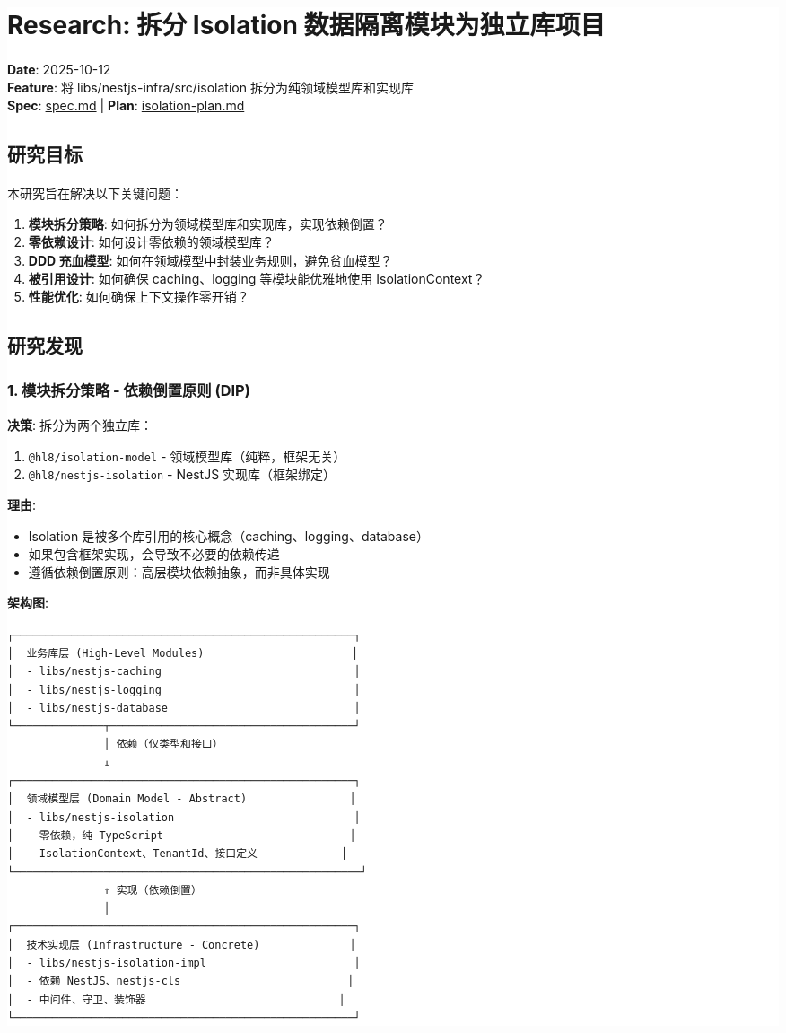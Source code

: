 # Research: 拆分 Isolation 数据隔离模块为独立库项目

**Date**: 2025-10-12  
**Feature**: 将 libs/nestjs-infra/src/isolation 拆分为纯领域模型库和实现库  
**Spec**: [spec.md](./spec.md) | **Plan**: [isolation-plan.md](./isolation-plan.md)

## 研究目标

本研究旨在解决以下关键问题：

1. **模块拆分策略**: 如何拆分为领域模型库和实现库，实现依赖倒置？
2. **零依赖设计**: 如何设计零依赖的领域模型库？
3. **DDD 充血模型**: 如何在领域模型中封装业务规则，避免贫血模型？
4. **被引用设计**: 如何确保 caching、logging 等模块能优雅地使用 IsolationContext？
5. **性能优化**: 如何确保上下文操作零开销？

## 研究发现

### 1. 模块拆分策略 - 依赖倒置原则 (DIP)

**决策**: 拆分为两个独立库：

1. `@hl8/isolation-model` - 领域模型库（纯粹，框架无关）
2. `@hl8/nestjs-isolation` - NestJS 实现库（框架绑定）

**理由**:

- Isolation 是被多个库引用的核心概念（caching、logging、database）
- 如果包含框架实现，会导致不必要的依赖传递
- 遵循依赖倒置原则：高层模块依赖抽象，而非具体实现

**架构图**:

```text
┌─────────────────────────────────────────────────────┐
│  业务库层 (High-Level Modules)                       │
│  - libs/nestjs-caching                              │
│  - libs/nestjs-logging                              │
│  - libs/nestjs-database                             │
└──────────────┬──────────────────────────────────────┘
               │ 依赖（仅类型和接口）
               ↓
┌─────────────────────────────────────────────────────┐
│  领域模型层 (Domain Model - Abstract)                │
│  - libs/nestjs-isolation                            │
│  - 零依赖，纯 TypeScript                             │
│  - IsolationContext、TenantId、接口定义             │
└──────────────────────────────────────────────────────┘
               ↑ 实现（依赖倒置）
               │
┌─────────────────────────────────────────────────────┐
│  技术实现层 (Infrastructure - Concrete)              │
│  - libs/nestjs-isolation-impl                       │
│  - 依赖 NestJS、nestjs-cls                          │
│  - 中间件、守卫、装饰器                              │
└─────────────────────────────────────────────────────┘
```
